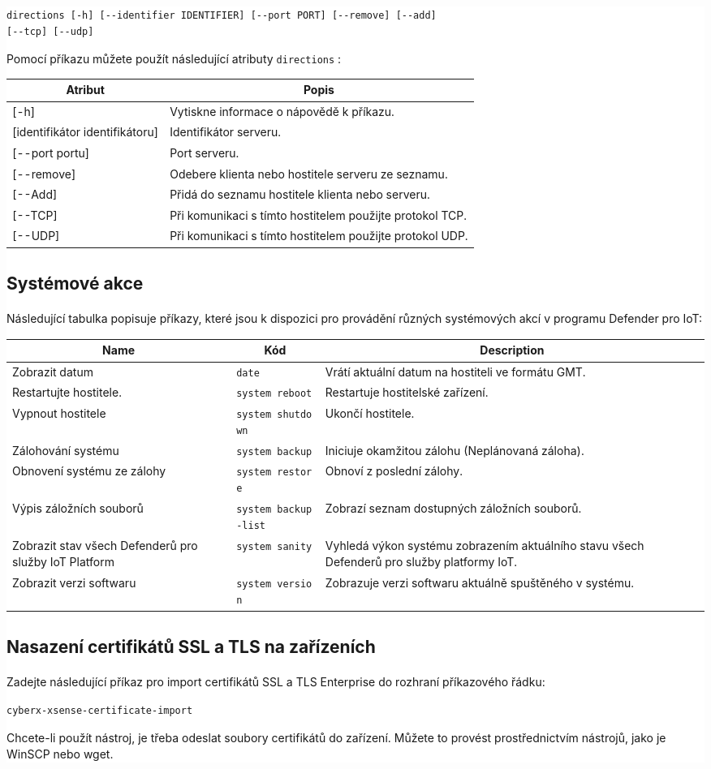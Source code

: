 ```azurecli-interactive
directions [-h] [--identifier IDENTIFIER] [--port PORT] [--remove] [--add]  
[--tcp] [--udp]
```

Pomocí příkazu můžete použít následující atributy `directions` :

| Atribut | Popis |
|--|--|
| [-h] | Vytiskne informace o nápovědě k příkazu. |
| [identifikátor identifikátoru] | Identifikátor serveru. |
| [--port portu] | Port serveru. |
| [--remove] | Odebere klienta nebo hostitele serveru ze seznamu. |
| [--Add] | Přidá do seznamu hostitele klienta nebo serveru. |
| [--TCP] | Při komunikaci s tímto hostitelem použijte protokol TCP. |
| [--UDP] | Při komunikaci s tímto hostitelem použijte protokol UDP. |

## <a name="system-actions"></a>Systémové akce
Následující tabulka popisuje příkazy, které jsou k dispozici pro provádění různých systémových akcí v programu Defender pro IoT:

|Name|Kód|Description|
|----|----|-----------|
|Zobrazit datum|`date`|Vrátí aktuální datum na hostiteli ve formátu GMT.|
|Restartujte hostitele.|`system reboot`|Restartuje hostitelské zařízení.|
|Vypnout hostitele|`system shutdown`|Ukončí hostitele.|
|Zálohování systému|`system backup`|Iniciuje okamžitou zálohu (Neplánovaná záloha).|
|Obnovení systému ze zálohy|`system restore`|Obnoví z poslední zálohy.|
|Výpis záložních souborů|`system backup-list`|Zobrazí seznam dostupných záložních souborů.|
|Zobrazit stav všech Defenderů pro služby IoT Platform|`system sanity`|Vyhledá výkon systému zobrazením aktuálního stavu všech Defenderů pro služby platformy IoT.|
|Zobrazit verzi softwaru|`system version`|Zobrazuje verzi softwaru aktuálně spuštěného v systému.|

## <a name="deploy-ssl-and-tls-certificates-to-appliances"></a>Nasazení certifikátů SSL a TLS na zařízeních

Zadejte následující příkaz pro import certifikátů SSL a TLS Enterprise do rozhraní příkazového řádku:

```azurecli-interactive
cyberx-xsense-certificate-import
```
Chcete-li použít nástroj, je třeba odeslat soubory certifikátů do zařízení. Můžete to provést prostřednictvím nástrojů, jako je WinSCP nebo wget. 
